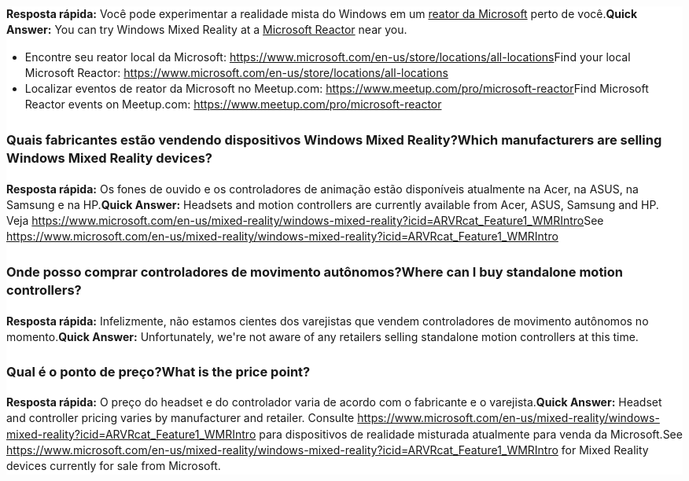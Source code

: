 <span data-ttu-id="89a5b-110">**Resposta rápida:** Você pode experimentar a realidade mista do Windows em um [reator da Microsoft](https://developer.microsoft.com/reactor/?WT.mc_id=docs-faq-ayyonet) perto de você.</span><span class="sxs-lookup"><span data-stu-id="89a5b-110">**Quick Answer:** You can try Windows Mixed Reality at a [Microsoft Reactor](https://developer.microsoft.com/reactor/?WT.mc_id=docs-faq-ayyonet) near you.</span></span>  
* <span data-ttu-id="89a5b-111">Encontre seu reator local da Microsoft: <https://www.microsoft.com/en-us/store/locations/all-locations></span><span class="sxs-lookup"><span data-stu-id="89a5b-111">Find your local Microsoft Reactor: <https://www.microsoft.com/en-us/store/locations/all-locations></span></span>
* <span data-ttu-id="89a5b-112">Localizar eventos de reator da Microsoft no Meetup.com: <https://www.meetup.com/pro/microsoft-reactor></span><span class="sxs-lookup"><span data-stu-id="89a5b-112">Find Microsoft Reactor events on Meetup.com: <https://www.meetup.com/pro/microsoft-reactor></span></span>

### <a name="which-manufacturers-are-selling-windows-mixed-reality-devices"></a><span data-ttu-id="89a5b-113">Quais fabricantes estão vendendo dispositivos Windows Mixed Reality?</span><span class="sxs-lookup"><span data-stu-id="89a5b-113">Which manufacturers are selling Windows Mixed Reality devices?</span></span>

<span data-ttu-id="89a5b-114">**Resposta rápida:** Os fones de ouvido e os controladores de animação estão disponíveis atualmente na Acer, na ASUS, na Samsung e na HP.</span><span class="sxs-lookup"><span data-stu-id="89a5b-114">**Quick Answer:** Headsets and motion controllers are currently available from Acer, ASUS, Samsung and HP.</span></span> <span data-ttu-id="89a5b-115">Veja <https://www.microsoft.com/en-us/mixed-reality/windows-mixed-reality?icid=ARVRcat_Feature1_WMRIntro></span><span class="sxs-lookup"><span data-stu-id="89a5b-115">See <https://www.microsoft.com/en-us/mixed-reality/windows-mixed-reality?icid=ARVRcat_Feature1_WMRIntro></span></span>

### <a name="where-can-i-buy-standalone-motion-controllers"></a><span data-ttu-id="89a5b-116">Onde posso comprar controladores de movimento autônomos?</span><span class="sxs-lookup"><span data-stu-id="89a5b-116">Where can I buy standalone motion controllers?</span></span>

<span data-ttu-id="89a5b-117">**Resposta rápida:** Infelizmente, não estamos cientes dos varejistas que vendem controladores de movimento autônomos no momento.</span><span class="sxs-lookup"><span data-stu-id="89a5b-117">**Quick Answer:** Unfortunately, we're not aware of any retailers selling standalone motion controllers at this time.</span></span>

### <a name="what-is-the-price-point"></a><span data-ttu-id="89a5b-118">Qual é o ponto de preço?</span><span class="sxs-lookup"><span data-stu-id="89a5b-118">What is the price point?</span></span>

<span data-ttu-id="89a5b-119">**Resposta rápida:** O preço do headset e do controlador varia de acordo com o fabricante e o varejista.</span><span class="sxs-lookup"><span data-stu-id="89a5b-119">**Quick Answer:** Headset and controller pricing varies by manufacturer and retailer.</span></span> <span data-ttu-id="89a5b-120">Consulte <https://www.microsoft.com/en-us/mixed-reality/windows-mixed-reality?icid=ARVRcat_Feature1_WMRIntro> para dispositivos de realidade misturada atualmente para venda da Microsoft.</span><span class="sxs-lookup"><span data-stu-id="89a5b-120">See <https://www.microsoft.com/en-us/mixed-reality/windows-mixed-reality?icid=ARVRcat_Feature1_WMRIntro> for Mixed Reality devices currently for sale from Microsoft.</span></span>
